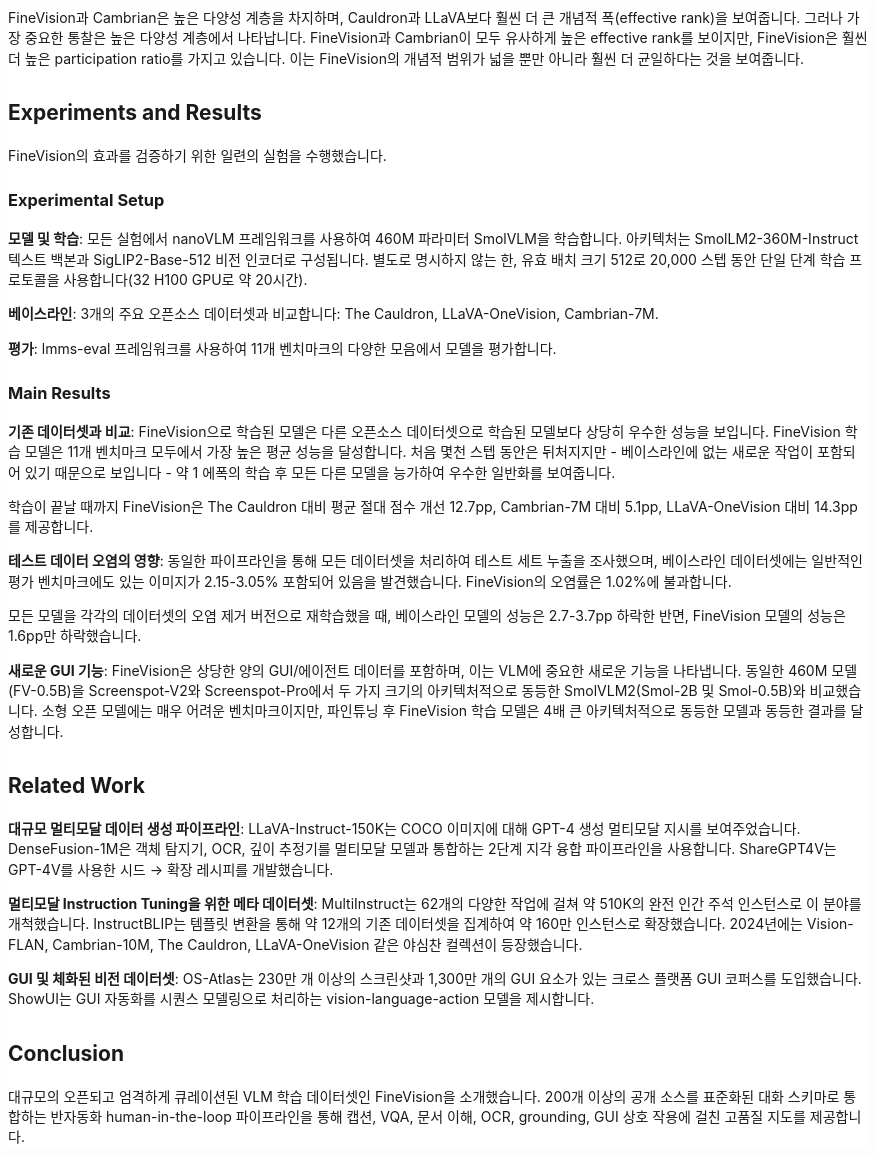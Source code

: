 
FineVision과 Cambrian은 높은 다양성 계층을 차지하며, Cauldron과 LLaVA보다 훨씬 더 큰 개념적 폭(effective rank)을 보여줍니다. 그러나 가장 중요한 통찰은 높은 다양성 계층에서 나타납니다. FineVision과 Cambrian이 모두 유사하게 높은 effective rank를 보이지만, FineVision은 훨씬 더 높은 participation ratio를 가지고 있습니다. 이는 FineVision의 개념적 범위가 넓을 뿐만 아니라 훨씬 더 균일하다는 것을 보여줍니다.

## Experiments and Results

FineVision의 효과를 검증하기 위한 일련의 실험을 수행했습니다.

### Experimental Setup

**모델 및 학습**: 모든 실험에서 nanoVLM 프레임워크를 사용하여 460M 파라미터 SmolVLM을 학습합니다. 아키텍처는 SmolLM2-360M-Instruct 텍스트 백본과 SigLIP2-Base-512 비전 인코더로 구성됩니다. 별도로 명시하지 않는 한, 유효 배치 크기 512로 20,000 스텝 동안 단일 단계 학습 프로토콜을 사용합니다(32 H100 GPU로 약 20시간).

**베이스라인**: 3개의 주요 오픈소스 데이터셋과 비교합니다: The Cauldron, LLaVA-OneVision, Cambrian-7M.

**평가**: lmms-eval 프레임워크를 사용하여 11개 벤치마크의 다양한 모음에서 모델을 평가합니다.

### Main Results

**기존 데이터셋과 비교**: FineVision으로 학습된 모델은 다른 오픈소스 데이터셋으로 학습된 모델보다 상당히 우수한 성능을 보입니다. FineVision 학습 모델은 11개 벤치마크 모두에서 가장 높은 평균 성능을 달성합니다. 처음 몇천 스텝 동안은 뒤처지지만 - 베이스라인에 없는 새로운 작업이 포함되어 있기 때문으로 보입니다 - 약 1 에폭의 학습 후 모든 다른 모델을 능가하여 우수한 일반화를 보여줍니다.

학습이 끝날 때까지 FineVision은 The Cauldron 대비 평균 절대 점수 개선 12.7pp, Cambrian-7M 대비 5.1pp, LLaVA-OneVision 대비 14.3pp를 제공합니다.

**테스트 데이터 오염의 영향**: 동일한 파이프라인을 통해 모든 데이터셋을 처리하여 테스트 세트 누출을 조사했으며, 베이스라인 데이터셋에는 일반적인 평가 벤치마크에도 있는 이미지가 2.15-3.05% 포함되어 있음을 발견했습니다. FineVision의 오염률은 1.02%에 불과합니다.

모든 모델을 각각의 데이터셋의 오염 제거 버전으로 재학습했을 때, 베이스라인 모델의 성능은 2.7-3.7pp 하락한 반면, FineVision 모델의 성능은 1.6pp만 하락했습니다.

**새로운 GUI 기능**: FineVision은 상당한 양의 GUI/에이전트 데이터를 포함하며, 이는 VLM에 중요한 새로운 기능을 나타냅니다. 동일한 460M 모델(FV-0.5B)을 Screenspot-V2와 Screenspot-Pro에서 두 가지 크기의 아키텍처적으로 동등한 SmolVLM2(Smol-2B 및 Smol-0.5B)와 비교했습니다. 소형 오픈 모델에는 매우 어려운 벤치마크이지만, 파인튜닝 후 FineVision 학습 모델은 4배 큰 아키텍처적으로 동등한 모델과 동등한 결과를 달성합니다.

## Related Work

**대규모 멀티모달 데이터 생성 파이프라인**: LLaVA-Instruct-150K는 COCO 이미지에 대해 GPT-4 생성 멀티모달 지시를 보여주었습니다. DenseFusion-1M은 객체 탐지기, OCR, 깊이 추정기를 멀티모달 모델과 통합하는 2단계 지각 융합 파이프라인을 사용합니다. ShareGPT4V는 GPT-4V를 사용한 시드 → 확장 레시피를 개발했습니다.

**멀티모달 Instruction Tuning을 위한 메타 데이터셋**: MultiInstruct는 62개의 다양한 작업에 걸쳐 약 510K의 완전 인간 주석 인스턴스로 이 분야를 개척했습니다. InstructBLIP는 템플릿 변환을 통해 약 12개의 기존 데이터셋을 집계하여 약 160만 인스턴스로 확장했습니다. 2024년에는 Vision-FLAN, Cambrian-10M, The Cauldron, LLaVA-OneVision 같은 야심찬 컬렉션이 등장했습니다.

**GUI 및 체화된 비전 데이터셋**: OS-Atlas는 230만 개 이상의 스크린샷과 1,300만 개의 GUI 요소가 있는 크로스 플랫폼 GUI 코퍼스를 도입했습니다. ShowUI는 GUI 자동화를 시퀀스 모델링으로 처리하는 vision-language-action 모델을 제시합니다.

## Conclusion

대규모의 오픈되고 엄격하게 큐레이션된 VLM 학습 데이터셋인 FineVision을 소개했습니다. 200개 이상의 공개 소스를 표준화된 대화 스키마로 통합하는 반자동화 human-in-the-loop 파이프라인을 통해 캡션, VQA, 문서 이해, OCR, grounding, GUI 상호 작용에 걸친 고품질 지도를 제공합니다.

